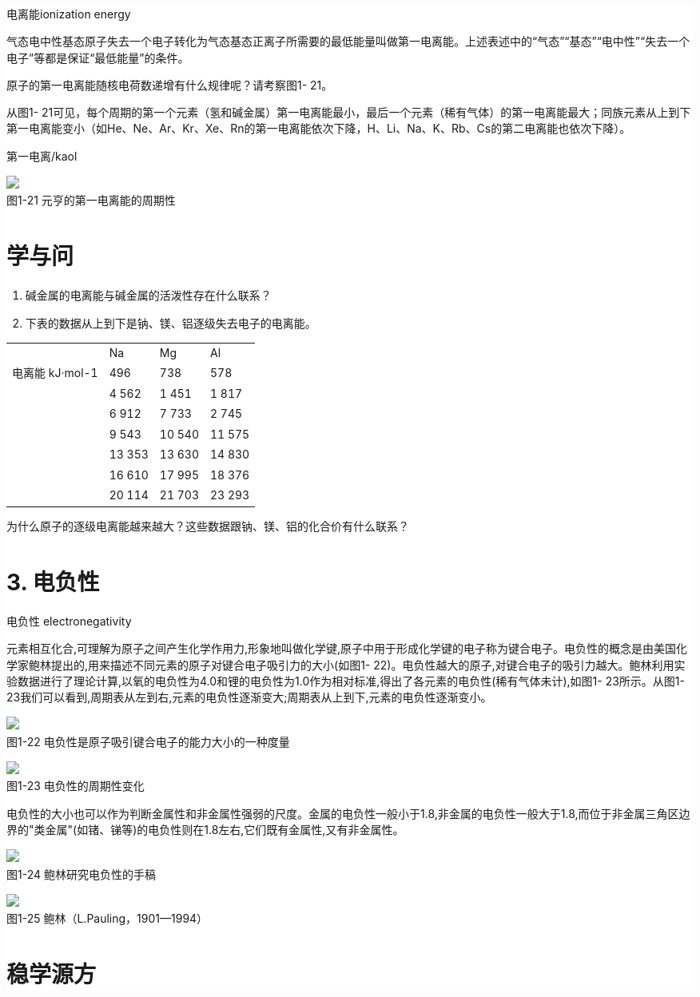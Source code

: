 电离能ionization energy

气态电中性基态原子失去一个电子转化为气态基态正离子所需要的最低能量叫做第一电离能。上述表述中的“气态”“基态”“电中性”“失去一个电子”等都是保证“最低能量”的条件。

原子的第一电离能随核电荷数递增有什么规律呢？请考察图1- 21。

从图1- 21可见，每个周期的第一个元素（氢和碱金属）第一电离能最小，最后一个元素（稀有气体）的第一电离能最大；同族元素从上到下第一电离能变小（如He、Ne、Ar、Kr、Xe、Rn的第一电离能依次下降，H、Li、Na、K、Rb、Cs的第二电离能也依次下降）。

第一电离/kaol

![](https://cdn-mineru.openxlab.org.cn/extract/b05c0645-30f1-4430-a33e-d722f1bc822f/203614d9f5d60038eb3a9621ef9343b1fe269fc7521b7c4744d96fd335c1a5e5.jpg)  
图1-21 元亨的第一电离能的周期性

# 学与问

1. 碱金属的电离能与碱金属的活泼性存在什么联系？

2. 下表的数据从上到下是钠、镁、铝逐级失去电子的电离能。

<table><tr><td></td><td>Na</td><td>Mg</td><td>Al</td></tr><tr><td rowspan="7">电离能
kJ·mol-1</td><td>496</td><td>738</td><td>578</td></tr><tr><td>4 562</td><td>1 451</td><td>1 817</td></tr><tr><td>6 912</td><td>7 733</td><td>2 745</td></tr><tr><td>9 543</td><td>10 540</td><td>11 575</td></tr><tr><td>13 353</td><td>13 630</td><td>14 830</td></tr><tr><td>16 610</td><td>17 995</td><td>18 376</td></tr><tr><td>20 114</td><td>21 703</td><td>23 293</td></tr></table>

为什么原子的逐级电离能越来越大？这些数据跟钠、镁、铝的化合价有什么联系？

# 3. 电负性

电负性 electronegativity

元素相互化合,可理解为原子之间产生化学作用力,形象地叫做化学键,原子中用于形成化学键的电子称为键合电子。电负性的概念是由美国化学家鲍林提出的,用来描述不同元素的原子对键合电子吸引力的大小(如图1- 22)。电负性越大的原子,对键合电子的吸引力越大。鲍林利用实验数据进行了理论计算,以氧的电负性为4.0和锂的电负性为1.0作为相对标准,得出了各元素的电负性(稀有气体未计),如图1- 23所示。从图1- 23我们可以看到,周期表从左到右,元素的电负性逐渐变大;周期表从上到下,元素的电负性逐渐变小。

![](https://cdn-mineru.openxlab.org.cn/extract/b05c0645-30f1-4430-a33e-d722f1bc822f/9e4f9fc9f7b9d95ea140bc21e95f171459659e9e165f2472ea5b9138689a1a89.jpg)  
图1-22 电负性是原子吸引键合电子的能力大小的一种度量

![](https://cdn-mineru.openxlab.org.cn/extract/b05c0645-30f1-4430-a33e-d722f1bc822f/6745a7cb32d0a910edce2060fb7958e75900c45f04a2d219714a0a5d178ce25a.jpg)  
图1-23 电负性的周期性变化

电负性的大小也可以作为判断金属性和非金属性强弱的尺度。金属的电负性一般小于1.8,非金属的电负性一般大于1.8,而位于非金属三角区边界的"类金属"(如锗、锑等)的电负性则在1.8左右,它们既有金属性,又有非金属性。

![](https://cdn-mineru.openxlab.org.cn/extract/b05c0645-30f1-4430-a33e-d722f1bc822f/7e5d41e2085fc8d40db577da67859b17f3dec4ad3309b11f3b9e1013a700158b.jpg)  
图1-24 鲍林研究电负性的手稿

![](https://cdn-mineru.openxlab.org.cn/extract/b05c0645-30f1-4430-a33e-d722f1bc822f/c155a7670075c7b1bd17f77bf148c931adce84d38d2e383bfe498c0b32935952.jpg)  
图1-25 鲍林（L.Pauling，1901—1994）

# 稳学源方
